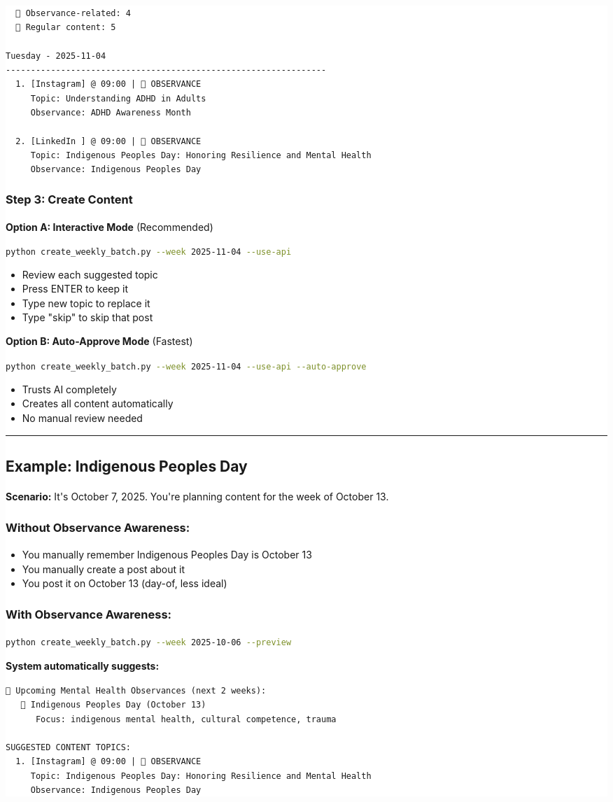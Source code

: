 ```
  📅 Observance-related: 4
  📝 Regular content: 5

Tuesday - 2025-11-04
----------------------------------------------------------------
  1. [Instagram] @ 09:00 | 📅 OBSERVANCE
     Topic: Understanding ADHD in Adults
     Observance: ADHD Awareness Month

  2. [LinkedIn ] @ 09:00 | 📅 OBSERVANCE
     Topic: Indigenous Peoples Day: Honoring Resilience and Mental Health
     Observance: Indigenous Peoples Day
```

### **Step 3: Create Content**

**Option A: Interactive Mode** (Recommended)
```bash
python create_weekly_batch.py --week 2025-11-04 --use-api
```
- Review each suggested topic
- Press ENTER to keep it
- Type new topic to replace it
- Type "skip" to skip that post

**Option B: Auto-Approve Mode** (Fastest)
```bash
python create_weekly_batch.py --week 2025-11-04 --use-api --auto-approve
```
- Trusts AI completely
- Creates all content automatically
- No manual review needed

---

## Example: Indigenous Peoples Day

**Scenario:** It's October 7, 2025. You're planning content for the week of October 13.

### Without Observance Awareness:
- You manually remember Indigenous Peoples Day is October 13
- You manually create a post about it
- You post it on October 13 (day-of, less ideal)

### With Observance Awareness:
```bash
python create_weekly_batch.py --week 2025-10-06 --preview
```

**System automatically suggests:**
```
📅 Upcoming Mental Health Observances (next 2 weeks):
   📌 Indigenous Peoples Day (October 13)
      Focus: indigenous mental health, cultural competence, trauma

SUGGESTED CONTENT TOPICS:
  1. [Instagram] @ 09:00 | 📅 OBSERVANCE
     Topic: Indigenous Peoples Day: Honoring Resilience and Mental Health
     Observance: Indigenous Peoples Day
```
